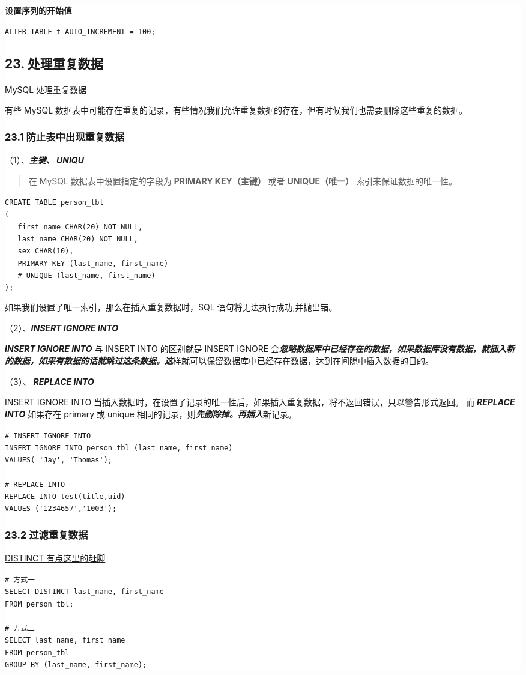 **设置序列的开始值**

```mysql
ALTER TABLE t AUTO_INCREMENT = 100;
```

## 23. 处理重复数据 ##

[MySQL 处理重复数据](http://www.runoob.com/mysql/mysql-handling-duplicates.html)

有些 MySQL 数据表中可能存在重复的记录，有些情况我们允许重复数据的存在，但有时候我们也需要删除这些重复的数据。

### 23.1 防止表中出现重复数据 ###

（1）、***主键、 UNIQU***

> 在 MySQL 数据表中设置指定的字段为 **PRIMARY KEY（主键）** 或者 **UNIQUE（唯一）** 索引来保证数据的唯一性。

```mysql
CREATE TABLE person_tbl
(
   first_name CHAR(20) NOT NULL,
   last_name CHAR(20) NOT NULL,
   sex CHAR(10),
   PRIMARY KEY (last_name, first_name)
   # UNIQUE (last_name, first_name)
);
```

如果我们设置了唯一索引，那么在插入重复数据时，SQL 语句将无法执行成功,并抛出错。

（2）、***INSERT IGNORE INTO***

***INSERT IGNORE INTO*** 与 INSERT INTO 的区别就是 INSERT IGNORE 会***忽略数据库中已经存在的数据，如果数据库没有数据，就插入新的数据，如果有数据的话就跳过这条数据。这***样就可以保留数据库中已经存在数据，达到在间隙中插入数据的目的。

（3）、 ***REPLACE INTO*** 

INSERT IGNORE INTO 当插入数据时，在设置了记录的唯一性后，如果插入重复数据，将不返回错误，只以警告形式返回。 而 ***REPLACE INTO*** 如果存在 primary 或 unique 相同的记录，则***先删除掉。再插入***新记录。

```mysql
# INSERT IGNORE INTO 
INSERT IGNORE INTO person_tbl (last_name, first_name)
VALUES( 'Jay', 'Thomas');

# REPLACE INTO
REPLACE INTO test(title,uid) 
VALUES ('1234657','1003');
```

### 23.2 过滤重复数据 ###

[DISTINCT 有点这里的赶脚](http://www.runoob.com/mysql/mysql-clone-tables.html)

```mysql
# 方式一
SELECT DISTINCT last_name, first_name
FROM person_tbl;

# 方式二
SELECT last_name, first_name
FROM person_tbl
GROUP BY (last_name, first_name);
```
